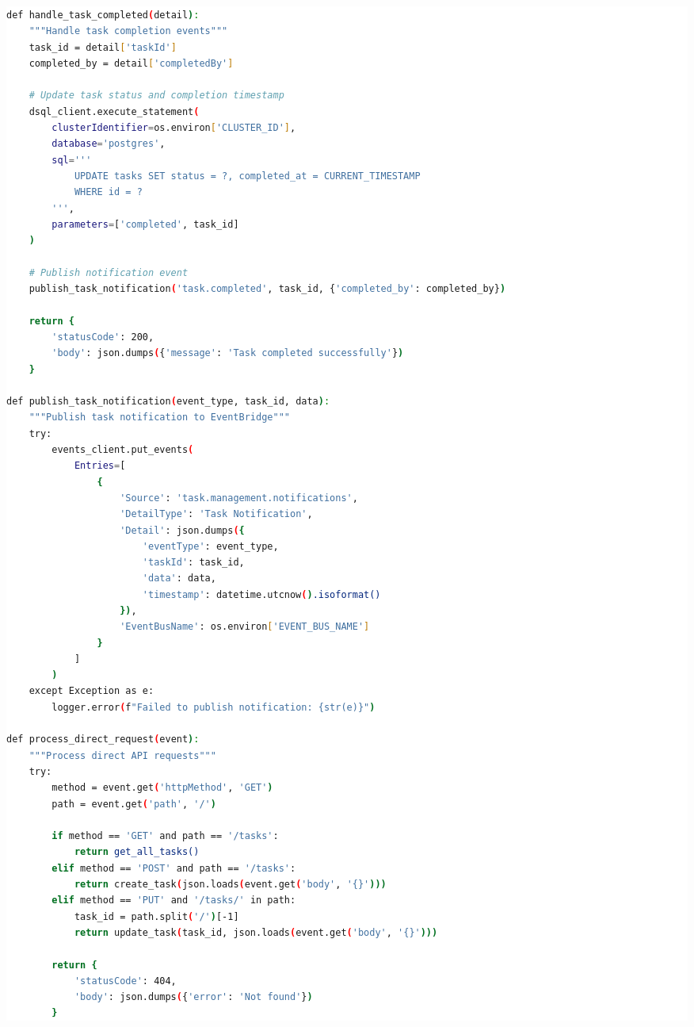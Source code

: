    ```bash
   def handle_task_completed(detail):
       """Handle task completion events"""
       task_id = detail['taskId']
       completed_by = detail['completedBy']
       
       # Update task status and completion timestamp
       dsql_client.execute_statement(
           clusterIdentifier=os.environ['CLUSTER_ID'],
           database='postgres',
           sql='''
               UPDATE tasks SET status = ?, completed_at = CURRENT_TIMESTAMP
               WHERE id = ?
           ''',
           parameters=['completed', task_id]
       )
       
       # Publish notification event
       publish_task_notification('task.completed', task_id, {'completed_by': completed_by})
       
       return {
           'statusCode': 200,
           'body': json.dumps({'message': 'Task completed successfully'})
       }
   
   def publish_task_notification(event_type, task_id, data):
       """Publish task notification to EventBridge"""
       try:
           events_client.put_events(
               Entries=[
                   {
                       'Source': 'task.management.notifications',
                       'DetailType': 'Task Notification',
                       'Detail': json.dumps({
                           'eventType': event_type,
                           'taskId': task_id,
                           'data': data,
                           'timestamp': datetime.utcnow().isoformat()
                       }),
                       'EventBusName': os.environ['EVENT_BUS_NAME']
                   }
               ]
           )
       except Exception as e:
           logger.error(f"Failed to publish notification: {str(e)}")
   
   def process_direct_request(event):
       """Process direct API requests"""
       try:
           method = event.get('httpMethod', 'GET')
           path = event.get('path', '/')
           
           if method == 'GET' and path == '/tasks':
               return get_all_tasks()
           elif method == 'POST' and path == '/tasks':
               return create_task(json.loads(event.get('body', '{}')))
           elif method == 'PUT' and '/tasks/' in path:
               task_id = path.split('/')[-1]
               return update_task(task_id, json.loads(event.get('body', '{}')))
           
           return {
               'statusCode': 404,
               'body': json.dumps({'error': 'Not found'})
           }
   ```